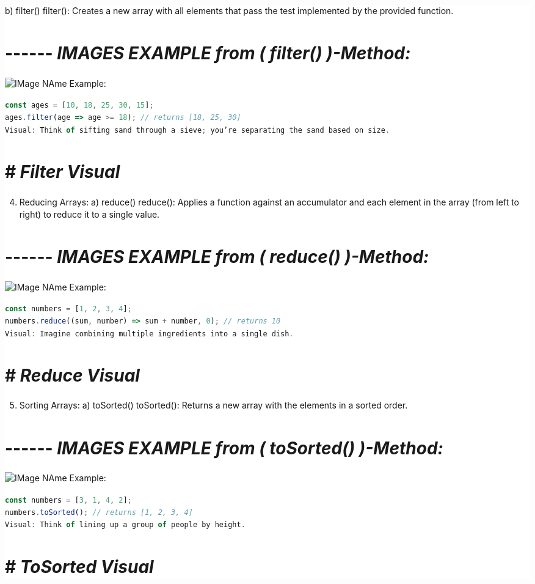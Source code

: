 b) filter()
filter(): Creates a new array with all elements that pass the test implemented by the provided function.


# ------ ***IMAGES EXAMPLE from (  filter() )-Method:***
 ![IMage NAme](/img/image%20copy%208.png)
Example:
```javascript
const ages = [10, 18, 25, 30, 15];
ages.filter(age => age >= 18); // returns [18, 25, 30]
Visual: Think of sifting sand through a sieve; you’re separating the sand based on size.
```
# # ***Filter Visual***

4. Reducing Arrays:
a) reduce()
reduce(): Applies a function against an accumulator and each element in the array (from left to right) to reduce it to a single value.

# ------ ***IMAGES EXAMPLE from (  reduce() )-Method:***
 ![IMage NAme](/img/image%20copy%209.png)
Example:
```javascript
const numbers = [1, 2, 3, 4];
numbers.reduce((sum, number) => sum + number, 0); // returns 10
Visual: Imagine combining multiple ingredients into a single dish.
```
# # ***Reduce Visual***

5. Sorting Arrays:
a) toSorted()
toSorted(): Returns a new array with the elements in a sorted order.


# ------ ***IMAGES EXAMPLE from (  toSorted() )-Method:***
 ![IMage NAme](/img/image%20copy%2010.png)
Example:
```javascript
const numbers = [3, 1, 4, 2];
numbers.toSorted(); // returns [1, 2, 3, 4]
Visual: Think of lining up a group of people by height.
```
 # # ***ToSorted Visual***
